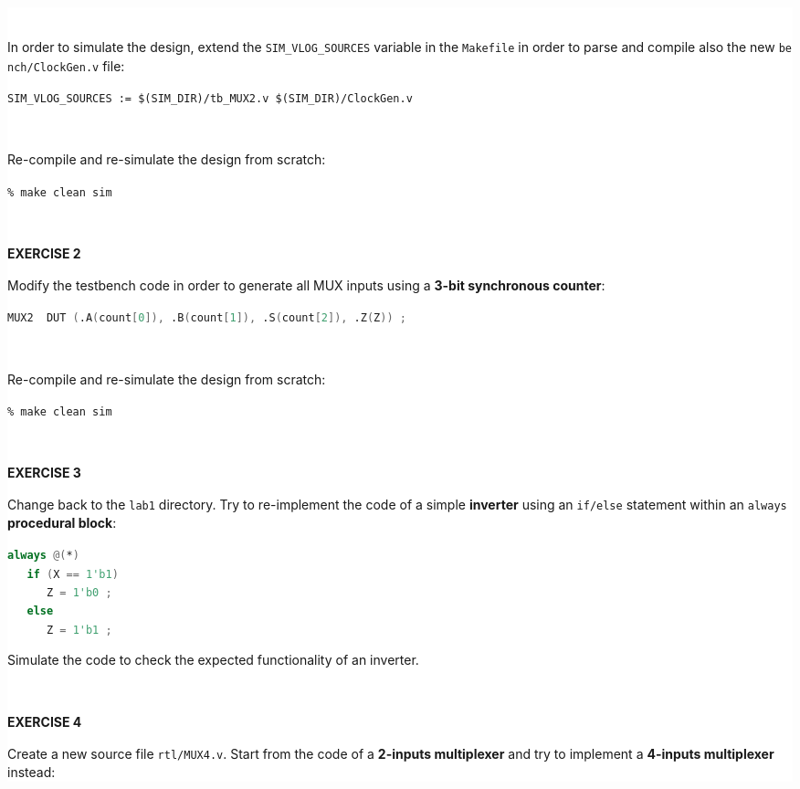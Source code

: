 <br />

In order to simulate the design, extend the `SIM_VLOG_SOURCES` variable in the `Makefile` in order to parse and compile also
the new `bench/ClockGen.v` file:

```
SIM_VLOG_SOURCES := $(SIM_DIR)/tb_MUX2.v $(SIM_DIR)/ClockGen.v
```

<br />

Re-compile and re-simulate the design from scratch:

```
% make clean sim
```

<br />


**EXERCISE 2**

Modify the testbench code in order to generate all MUX inputs using a **3-bit synchronous counter**:

```verilog
MUX2  DUT (.A(count[0]), .B(count[1]), .S(count[2]), .Z(Z)) ;
```

<br />

Re-compile and re-simulate the design from scratch:

```
% make clean sim
```

<br />


**EXERCISE 3**

Change back to the `lab1` directory. Try to re-implement the code of a simple **inverter** using an `if/else` statement
within an `always` **procedural block**:

```verilog
always @(*)
   if (X == 1'b1)
      Z = 1'b0 ;
   else
      Z = 1'b1 ;
```

Simulate the code to check the expected functionality of an inverter.

<br />


**EXERCISE 4**

Create a new source file `rtl/MUX4.v`. Start from the code
of a **2-inputs multiplexer** and try to implement a **4-inputs multiplexer** instead:
